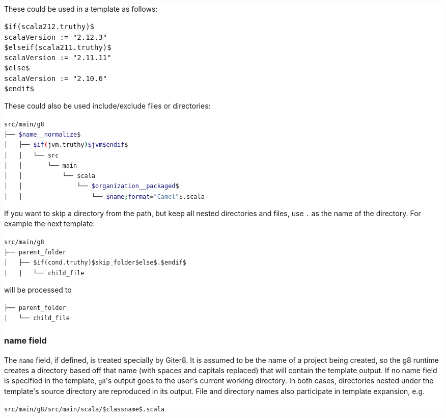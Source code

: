 These could be used in a template as follows:

<pre>
$if(scala212.truthy)$
scalaVersion := "2.12.3"
$elseif(scala211.truthy)$
scalaVersion := "2.11.11"
$else$
scalaVersion := "2.10.6"
$endif$
</pre>


These could also be used include/exclude files or directories:

```bash
src/main/g8
├── $name__normalize$
│   ├── $if(jvm.truthy)$jvm$endif$
│   │   └── src
│   │       └── main
│   │           └── scala
│   │               └── $organization__packaged$
│   │                   └── $name;format="Camel"$.scala

```

If you want to skip a directory from the path, but keep all nested directories and files, use `.` as the name of the directory. For example the next template:

```
src/main/g8
├── parent_folder
│   ├── $if(cond.truthy)$skip_folder$else$.$endif$
|   |   └── child_file
```

will be processed to

```
├── parent_folder
|   └── child_file
```

[conditionals]: https://github.com/antlr/stringtemplate4/blob/master/doc/templates.md#conditionals

### name field

The `name` field, if defined, is treated specially by Giter8. It is
assumed to be the name of a project being created, so the g8 runtime
creates a directory based off that name (with spaces and capitals
replaced) that will contain the template output. If no name field is
specified in the template, `g8`'s output goes to the user's current
working directory. In both cases, directories nested under the
template's source directory are reproduced in its output. File and
directory names also participate in template expansion, e.g.

    src/main/g8/src/main/scala/$classname$.scala


[launcher]: https://www.scala-sbt.org/1.x/docs/Setup.html
[new]: https://www.scala-sbt.org/1.x/docs/sbt-new-and-Templates.html
[uft]: https://github.com/unfiltered/unfiltered.g8
[wiki]: https://github.com/foundweekends/giter8/wiki/giter8-templates
  [CC0]: https://creativecommons.org/publicdomain/zero/1.0/
[st]: https://www.stringtemplate.org/
  [scripted]: https://www.scala-sbt.org/1.x/docs/Testing-sbt-plugins.html
  [wiki]: https://github.com/foundweekends/giter8/wiki/giter8-templates
[official page]: https://github.com/foundweekends/conscript
[conscript]: http://www.foundweekends.org/conscript/